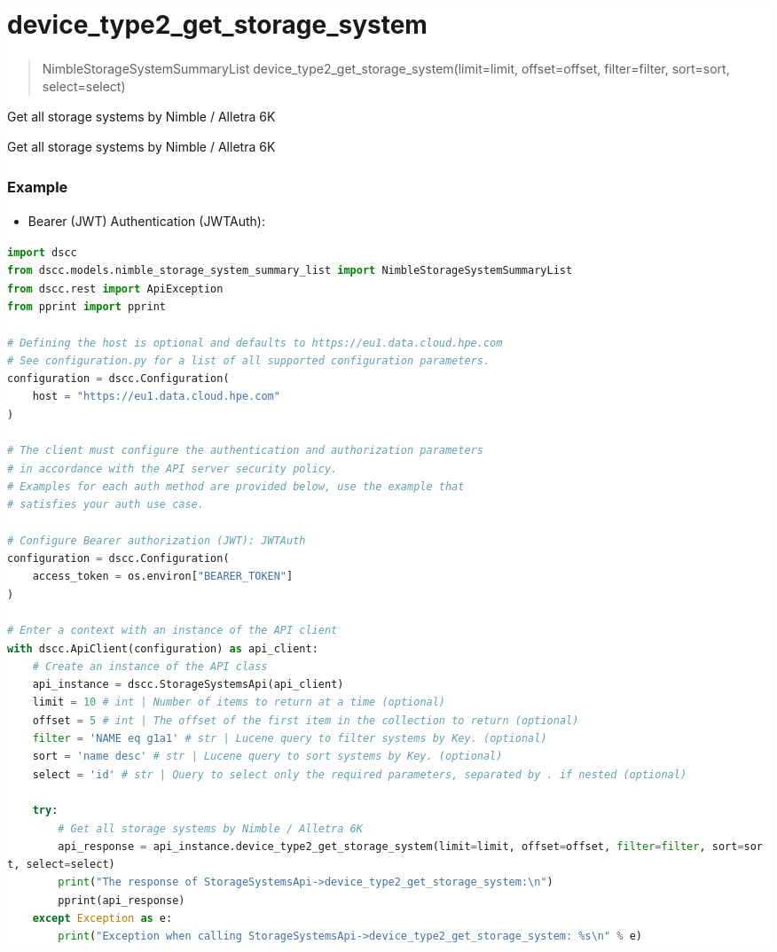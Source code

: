 # **device_type2_get_storage_system**
> NimbleStorageSystemSummaryList device_type2_get_storage_system(limit=limit, offset=offset, filter=filter, sort=sort, select=select)

Get all storage systems by Nimble / Alletra 6K

Get all storage systems by Nimble / Alletra 6K

### Example

* Bearer (JWT) Authentication (JWTAuth):

```python
import dscc
from dscc.models.nimble_storage_system_summary_list import NimbleStorageSystemSummaryList
from dscc.rest import ApiException
from pprint import pprint

# Defining the host is optional and defaults to https://eu1.data.cloud.hpe.com
# See configuration.py for a list of all supported configuration parameters.
configuration = dscc.Configuration(
    host = "https://eu1.data.cloud.hpe.com"
)

# The client must configure the authentication and authorization parameters
# in accordance with the API server security policy.
# Examples for each auth method are provided below, use the example that
# satisfies your auth use case.

# Configure Bearer authorization (JWT): JWTAuth
configuration = dscc.Configuration(
    access_token = os.environ["BEARER_TOKEN"]
)

# Enter a context with an instance of the API client
with dscc.ApiClient(configuration) as api_client:
    # Create an instance of the API class
    api_instance = dscc.StorageSystemsApi(api_client)
    limit = 10 # int | Number of items to return at a time (optional)
    offset = 5 # int | The offset of the first item in the collection to return (optional)
    filter = 'NAME eq g1a1' # str | Lucene query to filter systems by Key. (optional)
    sort = 'name desc' # str | Lucene query to sort systems by Key. (optional)
    select = 'id' # str | Query to select only the required parameters, separated by . if nested (optional)

    try:
        # Get all storage systems by Nimble / Alletra 6K
        api_response = api_instance.device_type2_get_storage_system(limit=limit, offset=offset, filter=filter, sort=sort, select=select)
        print("The response of StorageSystemsApi->device_type2_get_storage_system:\n")
        pprint(api_response)
    except Exception as e:
        print("Exception when calling StorageSystemsApi->device_type2_get_storage_system: %s\n" % e)
```
